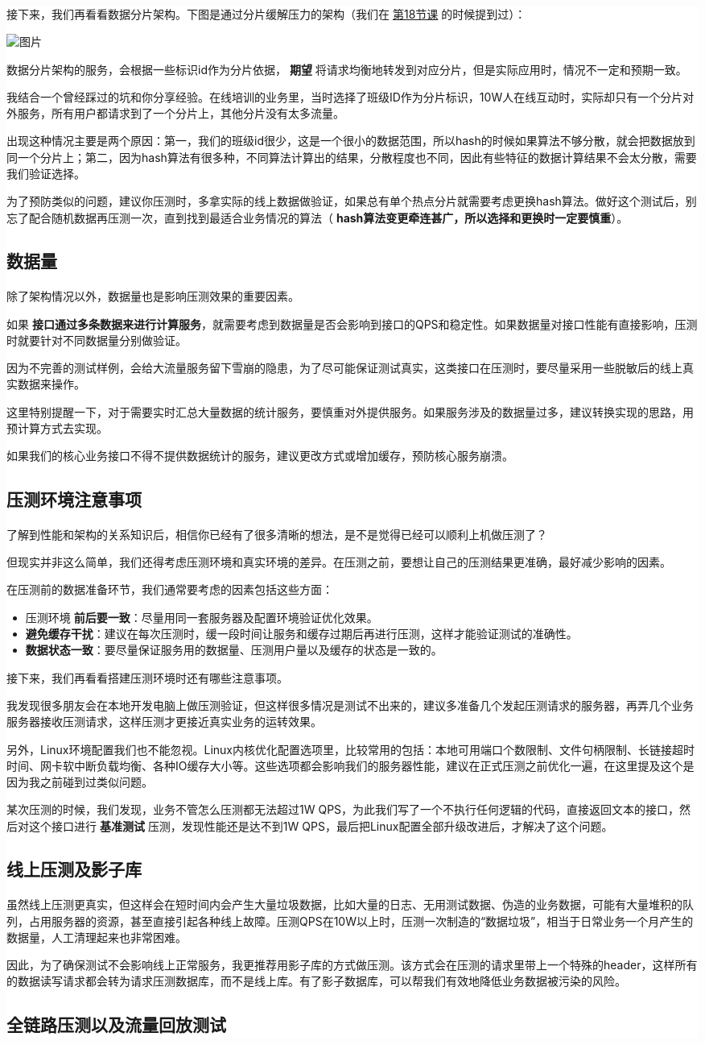 接下来，我们再看看数据分片架构。下图是通过分片缓解压力的架构（我们在 [第18节课](https://time.geekbang.org/column/article/609716) 的时候提到过）：

![图片](https://static001.geekbang.org/resource/image/03/08/03298d02faa7cd5d38cc513d137e7508.png?wh=1920x1142)

数据分片架构的服务，会根据一些标识id作为分片依据， **期望** 将请求均衡地转发到对应分片，但是实际应用时，情况不一定和预期一致。

我结合一个曾经踩过的坑和你分享经验。在线培训的业务里，当时选择了班级ID作为分片标识，10W人在线互动时，实际却只有一个分片对外服务，所有用户都请求到了一个分片上，其他分片没有太多流量。

出现这种情况主要是两个原因：第一，我们的班级id很少，这是一个很小的数据范围，所以hash的时候如果算法不够分散，就会把数据放到同一个分片上；第二，因为hash算法有很多种，不同算法计算出的结果，分散程度也不同，因此有些特征的数据计算结果不会太分散，需要我们验证选择。

为了预防类似的问题，建议你压测时，多拿实际的线上数据做验证，如果总有单个热点分片就需要考虑更换hash算法。做好这个测试后，别忘了配合随机数据再压测一次，直到找到最适合业务情况的算法（ **hash算法变更牵连甚广，所以选择和更换时一定要慎重**）。

## 数据量

除了架构情况以外，数据量也是影响压测效果的重要因素。

如果 **接口通过多条数据来进行计算服务**，就需要考虑到数据量是否会影响到接口的QPS和稳定性。如果数据量对接口性能有直接影响，压测时就要针对不同数据量分别做验证。

因为不完善的测试样例，会给大流量服务留下雪崩的隐患，为了尽可能保证测试真实，这类接口在压测时，要尽量采用一些脱敏后的线上真实数据来操作。

这里特别提醒一下，对于需要实时汇总大量数据的统计服务，要慎重对外提供服务。如果服务涉及的数据量过多，建议转换实现的思路，用预计算方式去实现。

如果我们的核心业务接口不得不提供数据统计的服务，建议更改方式或增加缓存，预防核心服务崩溃。

## 压测环境注意事项

了解到性能和架构的关系知识后，相信你已经有了很多清晰的想法，是不是觉得已经可以顺利上机做压测了？

但现实并非这么简单，我们还得考虑压测环境和真实环境的差异。在压测之前，要想让自己的压测结果更准确，最好减少影响的因素。

在压测前的数据准备环节，我们通常要考虑的因素包括这些方面：

- 压测环境 **前后要一致**：尽量用同一套服务器及配置环境验证优化效果。
- **避免缓存干扰**：建议在每次压测时，缓一段时间让服务和缓存过期后再进行压测，这样才能验证测试的准确性。
- **数据状态一致**：要尽量保证服务用的数据量、压测用户量以及缓存的状态是一致的。

接下来，我们再看看搭建压测环境时还有哪些注意事项。

我发现很多朋友会在本地开发电脑上做压测验证，但这样很多情况是测试不出来的，建议多准备几个发起压测请求的服务器，再弄几个业务服务器接收压测请求，这样压测才更接近真实业务的运转效果。

另外，Linux环境配置我们也不能忽视。Linux内核优化配置选项里，比较常用的包括：本地可用端口个数限制、文件句柄限制、长链接超时时间、网卡软中断负载均衡、各种IO缓存大小等。这些选项都会影响我们的服务器性能，建议在正式压测之前优化一遍，在这里提及这个是因为我之前碰到过类似问题。

某次压测的时候，我们发现，业务不管怎么压测都无法超过1W QPS，为此我们写了一个不执行任何逻辑的代码，直接返回文本的接口，然后对这个接口进行 **基准测试** 压测，发现性能还是达不到1W QPS，最后把Linux配置全部升级改进后，才解决了这个问题。

## 线上压测及影子库

虽然线上压测更真实，但这样会在短时间内会产生大量垃圾数据，比如大量的日志、无用测试数据、伪造的业务数据，可能有大量堆积的队列，占用服务器的资源，甚至直接引起各种线上故障。压测QPS在10W以上时，压测一次制造的“数据垃圾”，相当于日常业务一个月产生的数据量，人工清理起来也非常困难。

因此，为了确保测试不会影响线上正常服务，我更推荐用影子库的方式做压测。该方式会在压测的请求里带上一个特殊的header，这样所有的数据读写请求都会转为请求压测数据库，而不是线上库。有了影子数据库，可以帮我们有效地降低业务数据被污染的风险。

## 全链路压测以及流量回放测试
